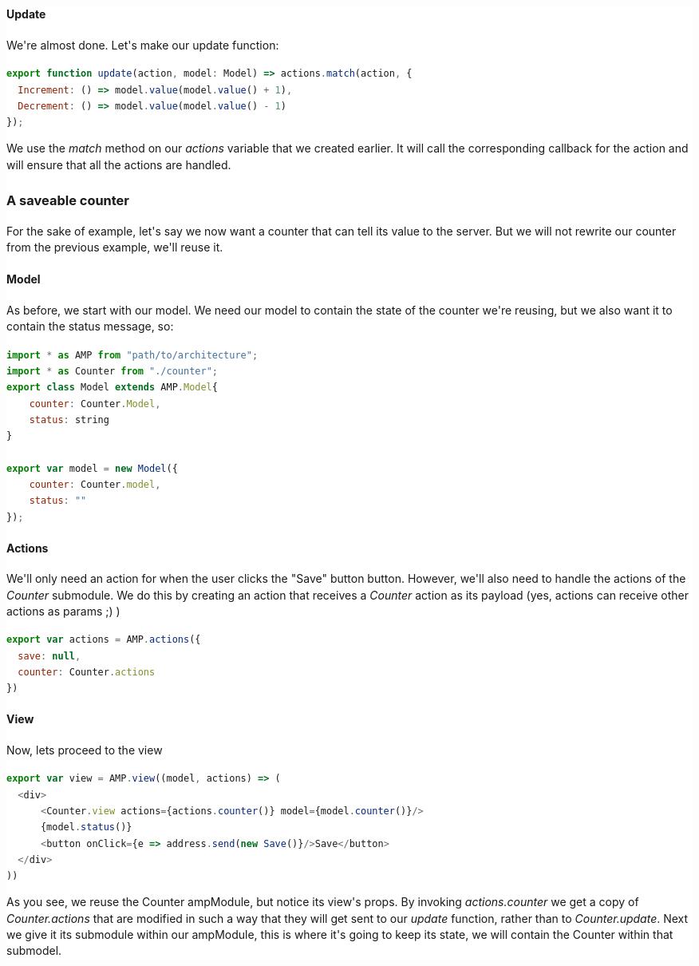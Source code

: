 #### Update
We're almost done. Let's make our update function:
```js
export function update(action, model: Model) => actions.match(action, {
  Increment: () => model.value(model.value() + 1),
  Decrement: () => model.value(model.value() - 1)
});
```
We use the _match_ method on our _actions_ variable that we created earlier.
It will call the corresponding callback for the action and will ensure that all
the actions are handled.

### A saveable counter
For the sake of example, let's say we now want a counter that can tell its value to the server. But we will not rewrite
our counter from the previous example, we'll reuse it.
#### Model
As before, we start with our model. We need our model to contain the state of the counter we're reusing, but we also
want it to contain the status message, so:
```js
import * as AMP from "path/to/architecture";
import * as Counter from "./counter";
export class Model extends AMP.Model{
    counter: Counter.Model,
    status: string
}

export var model = new Model({
    counter: Counter.model,
    status: ""
});
```
#### Actions
We'll only need an action for when the user clicks the "Save" button
button. However, we'll also need to handle the actions of the _Counter_ submodule.
We do this by creating an action that receives a _Counter_ action as its payload
(yes, actions can receive other actions as params ;) )
```js
export var actions = AMP.actions({
  save: null,
  counter: Counter.actions
})
```
#### View
Now, lets proceed to the view
```js
export var view = AMP.view((model, actions) => (
  <div>
      <Counter.view actions={actions.counter()} model={model.counter()}/>
      {model.status()}
      <button onClick={e => address.send(new Save()}/>Save</button>
  </div>
))
```
As you see, we reuse the Counter ampModule, but notice its view's props.
By invoking _actions.counter_ we get a copy of _Counter.actions_ that are modified
in such a way that they will get sent to our _update_ function, rather than to
_Counter.update_.
Next we give it its submodule within our ampModule, this is where it's going to keep
its state, we will contain the Counter within that submodel.

